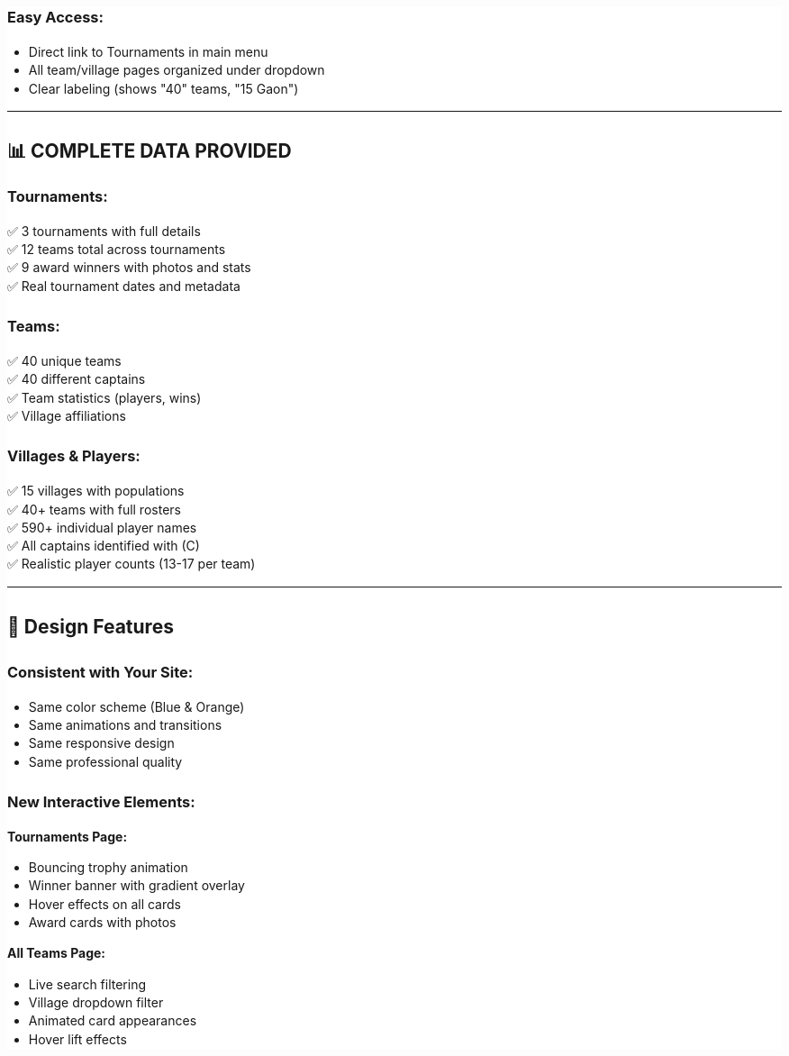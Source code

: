 ### Easy Access:
- Direct link to Tournaments in main menu
- All team/village pages organized under dropdown
- Clear labeling (shows "40" teams, "15 Gaon")

---

## 📊 COMPLETE DATA PROVIDED

### Tournaments:
✅ 3 tournaments with full details  
✅ 12 teams total across tournaments  
✅ 9 award winners with photos and stats  
✅ Real tournament dates and metadata  

### Teams:
✅ 40 unique teams  
✅ 40 different captains  
✅ Team statistics (players, wins)  
✅ Village affiliations  

### Villages & Players:
✅ 15 villages with populations  
✅ 40+ teams with full rosters  
✅ 590+ individual player names  
✅ All captains identified with (C)  
✅ Realistic player counts (13-17 per team)  

---

## 🎨 Design Features

### Consistent with Your Site:
- Same color scheme (Blue & Orange)
- Same animations and transitions
- Same responsive design
- Same professional quality

### New Interactive Elements:

**Tournaments Page:**
- Bouncing trophy animation
- Winner banner with gradient overlay
- Hover effects on all cards
- Award cards with photos

**All Teams Page:**
- Live search filtering
- Village dropdown filter
- Animated card appearances
- Hover lift effects
